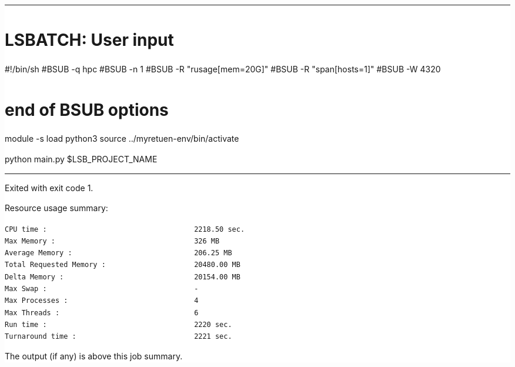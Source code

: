 ------------------------------------------------------------
# LSBATCH: User input
#!/bin/sh
#BSUB -q hpc
#BSUB -n 1
#BSUB -R "rusage[mem=20G]"
#BSUB -R "span[hosts=1]"
#BSUB -W 4320
# end of BSUB options

module -s load python3
source ../myretuen-env/bin/activate

python main.py $LSB_PROJECT_NAME


------------------------------------------------------------

Exited with exit code 1.

Resource usage summary:

    CPU time :                                   2218.50 sec.
    Max Memory :                                 326 MB
    Average Memory :                             206.25 MB
    Total Requested Memory :                     20480.00 MB
    Delta Memory :                               20154.00 MB
    Max Swap :                                   -
    Max Processes :                              4
    Max Threads :                                6
    Run time :                                   2220 sec.
    Turnaround time :                            2221 sec.

The output (if any) is above this job summary.

